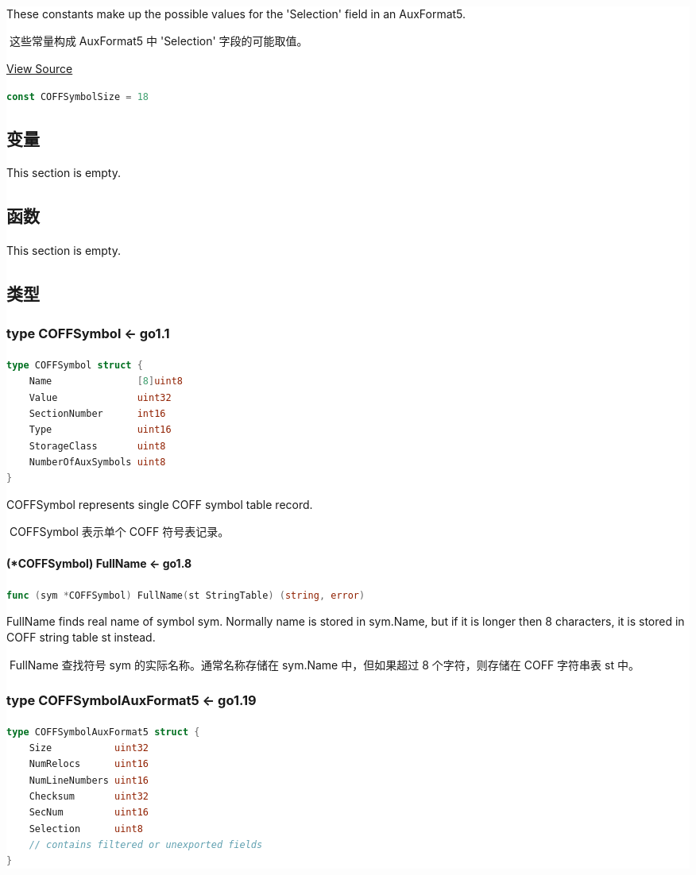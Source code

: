 These constants make up the possible values for the 'Selection' field in an AuxFormat5.

​	这些常量构成 AuxFormat5 中 'Selection' 字段的可能取值。

[View Source](https://cs.opensource.google/go/go/+/go1.20.1:src/debug/pe/symbol.go;l=16)

``` go 
const COFFSymbolSize = 18
```

## 变量

This section is empty.

## 函数

This section is empty.

## 类型

### type COFFSymbol  <- go1.1

``` go 
type COFFSymbol struct {
	Name               [8]uint8
	Value              uint32
	SectionNumber      int16
	Type               uint16
	StorageClass       uint8
	NumberOfAuxSymbols uint8
}
```

COFFSymbol represents single COFF symbol table record.

​	COFFSymbol 表示单个 COFF 符号表记录。

#### (*COFFSymbol) FullName  <- go1.8

``` go 
func (sym *COFFSymbol) FullName(st StringTable) (string, error)
```

FullName finds real name of symbol sym. Normally name is stored in sym.Name, but if it is longer then 8 characters, it is stored in COFF string table st instead.

​	FullName 查找符号 sym 的实际名称。通常名称存储在 sym.Name 中，但如果超过 8 个字符，则存储在 COFF 字符串表 st 中。

### type COFFSymbolAuxFormat5  <- go1.19

``` go 
type COFFSymbolAuxFormat5 struct {
	Size           uint32
	NumRelocs      uint16
	NumLineNumbers uint16
	Checksum       uint32
	SecNum         uint16
	Selection      uint8
	// contains filtered or unexported fields
}
```
